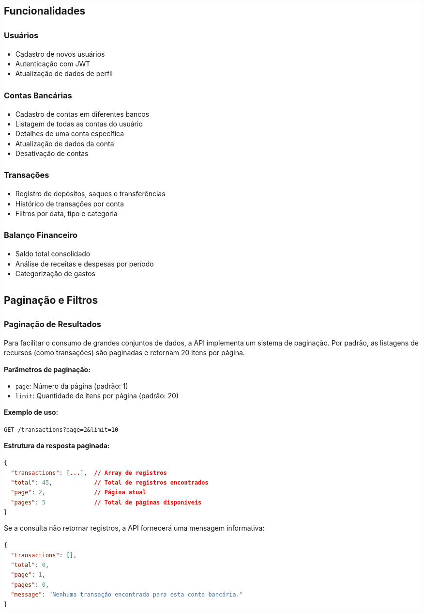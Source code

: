 ## Funcionalidades

### Usuários
- Cadastro de novos usuários
- Autenticação com JWT
- Atualização de dados de perfil

### Contas Bancárias
- Cadastro de contas em diferentes bancos
- Listagem de todas as contas do usuário
- Detalhes de uma conta específica
- Atualização de dados da conta
- Desativação de contas

### Transações
- Registro de depósitos, saques e transferências
- Histórico de transações por conta
- Filtros por data, tipo e categoria

### Balanço Financeiro
- Saldo total consolidado
- Análise de receitas e despesas por período
- Categorização de gastos

## Paginação e Filtros

### Paginação de Resultados
Para facilitar o consumo de grandes conjuntos de dados, a API implementa um sistema de paginação. Por padrão, as listagens de recursos (como transações) são paginadas e retornam 20 itens por página.

**Parâmetros de paginação:**
- `page`: Número da página (padrão: 1)
- `limit`: Quantidade de itens por página (padrão: 20)

**Exemplo de uso:**
```
GET /transactions?page=2&limit=10
```

**Estrutura da resposta paginada:**
```json
{
  "transactions": [...],  // Array de registros
  "total": 45,            // Total de registros encontrados
  "page": 2,              // Página atual
  "pages": 5              // Total de páginas disponíveis
}
```

Se a consulta não retornar registros, a API fornecerá uma mensagem informativa:
```json
{
  "transactions": [],
  "total": 0,
  "page": 1,
  "pages": 0,
  "message": "Nenhuma transação encontrada para esta conta bancária."
}
```
